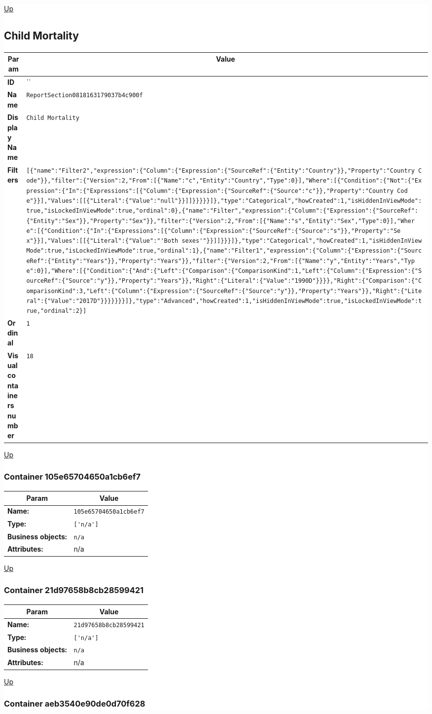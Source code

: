 [Up](#)


## Child Mortality

| Param  | Value  |
|---|---|
| **ID** | `` |
| **Name** | `ReportSection0818163179037b4c900f` |
| **Display Name** | `Child Mortality` |
| **Filters** | `[{"name":"Filter2","expression":{"Column":{"Expression":{"SourceRef":{"Entity":"Country"}},"Property":"Country Code"}},"filter":{"Version":2,"From":[{"Name":"c","Entity":"Country","Type":0}],"Where":[{"Condition":{"Not":{"Expression":{"In":{"Expressions":[{"Column":{"Expression":{"SourceRef":{"Source":"c"}},"Property":"Country Code"}}],"Values":[[{"Literal":{"Value":"null"}}]]}}}}}]},"type":"Categorical","howCreated":1,"isHiddenInViewMode":true,"isLockedInViewMode":true,"ordinal":0},{"name":"Filter","expression":{"Column":{"Expression":{"SourceRef":{"Entity":"Sex"}},"Property":"Sex"}},"filter":{"Version":2,"From":[{"Name":"s","Entity":"Sex","Type":0}],"Where":[{"Condition":{"In":{"Expressions":[{"Column":{"Expression":{"SourceRef":{"Source":"s"}},"Property":"Sex"}}],"Values":[[{"Literal":{"Value":"'Both sexes'"}}]]}}}]},"type":"Categorical","howCreated":1,"isHiddenInViewMode":true,"isLockedInViewMode":true,"ordinal":1},{"name":"Filter1","expression":{"Column":{"Expression":{"SourceRef":{"Entity":"Years"}},"Property":"Years"}},"filter":{"Version":2,"From":[{"Name":"y","Entity":"Years","Type":0}],"Where":[{"Condition":{"And":{"Left":{"Comparison":{"ComparisonKind":1,"Left":{"Column":{"Expression":{"SourceRef":{"Source":"y"}},"Property":"Years"}},"Right":{"Literal":{"Value":"1990D"}}}},"Right":{"Comparison":{"ComparisonKind":3,"Left":{"Column":{"Expression":{"SourceRef":{"Source":"y"}},"Property":"Years"}},"Right":{"Literal":{"Value":"2017D"}}}}}}}]},"type":"Advanced","howCreated":1,"isHiddenInViewMode":true,"isLockedInViewMode":true,"ordinal":2}]` |
| **Ordinal** | `1` |
| **Visual containers number** | `18` |

[Up](#)



### Container 105e65704650a1cb6ef7 

| Param  | Value  |
|---|---|
| **Name:** | `105e65704650a1cb6ef7` |
| **Type:** | `['n/a']` |
| **Business objects:**  | `n/a` | 
| **Attributes:**  | n/a | 

[Up](#)




### Container 21d97658b8cb28599421 

| Param  | Value  |
|---|---|
| **Name:** | `21d97658b8cb28599421` |
| **Type:** | `['n/a']` |
| **Business objects:**  | `n/a` | 
| **Attributes:**  | n/a | 

[Up](#)




### Container aeb3540e90de0d70f628 
